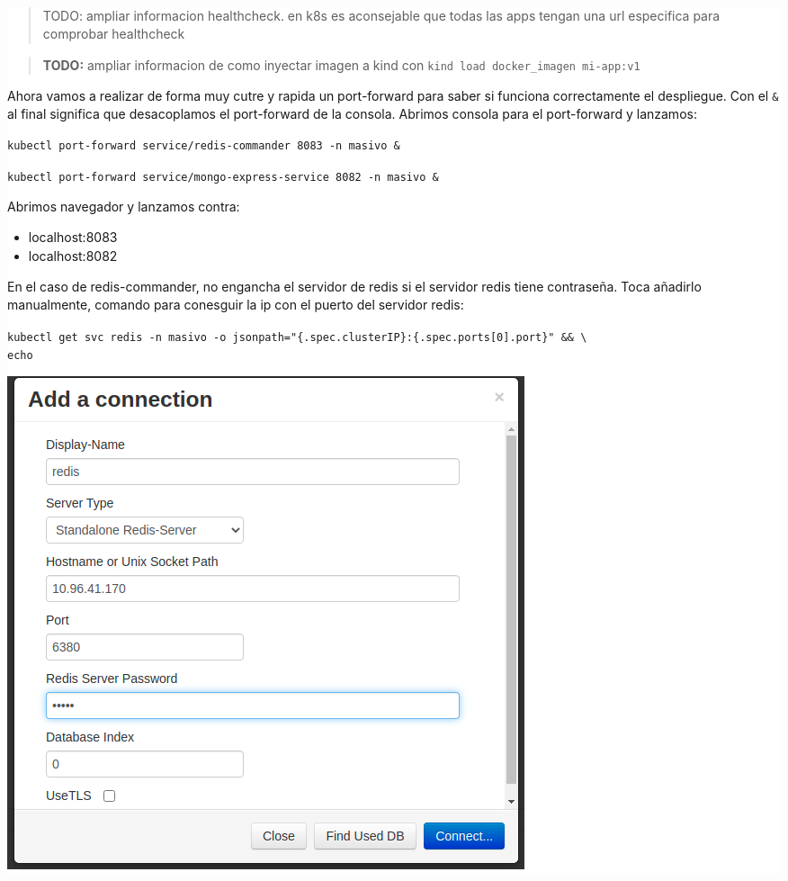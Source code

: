 
> TODO: ampliar informacion healthcheck. en k8s es aconsejable que todas las apps tengan una url especifica para comprobar healthcheck

> **TODO:** ampliar informacion de como inyectar imagen a kind con `kind load docker_imagen mi-app:v1`

Ahora vamos a realizar de forma muy cutre y rapida un port-forward para saber si funciona correctamente el despliegue. Con el `&` al final significa que desacoplamos el port-forward de la consola. Abrimos consola para el port-forward y lanzamos:
```
kubectl port-forward service/redis-commander 8083 -n masivo &
```
```
kubectl port-forward service/mongo-express-service 8082 -n masivo &
```

Abrimos navegador y lanzamos contra:
- localhost:8083
- localhost:8082

En el caso de redis-commander, no engancha el servidor de redis si el servidor redis tiene contraseña. Toca añadirlo manualmente, comando para conesguir la ip con el puerto del servidor redis:

```
kubectl get svc redis -n masivo -o jsonpath="{.spec.clusterIP}:{.spec.ports[0].port}" && \
echo
```

![imagenconexion](imagenes/anadirconexion.png)